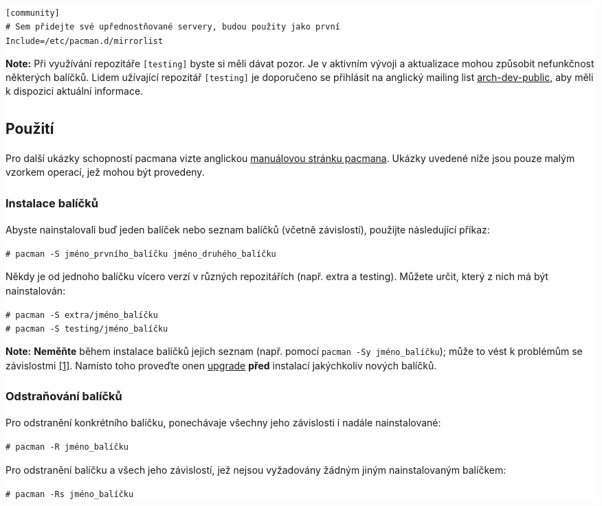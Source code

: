```
[community]
# Sem přidejte své upřednostňované servery, budou použity jako první
Include=/etc/pacman.d/mirrorlist

```

**Note:** Při využívání repozitáře `[testing]` byste si měli dávat pozor. Je v aktivním vývoji a aktualizace mohou způsobit nefunkčnost některých balíčků. Lidem užívající repozitář `[testing]` je doporučeno se přihlásit na anglický mailing list [arch-dev-public](https://mailman.archlinux.org/mailman/listinfo/arch-dev-public), aby měli k dispozici aktuální informace.

## Použití

Pro další ukázky schopností pacmana vizte anglickou [manuálovou stránku pacmana](https://archlinux.org/pacman/pacman.8.html). Ukázky uvedené níže jsou pouze malým vzorkem operací, jež mohou být provedeny.

### Instalace balíčků

Abyste nainstalovali buď jeden balíček nebo seznam balíčků (včetně závislostí), použijte následující příkaz:

```
# pacman -S jméno_prvního_balíčku jméno_druhého_balíčku

```

Někdy je od jednoho balíčku vícero verzí v různých repozitářích (např. extra a testing). Můžete určit, který z nich má být nainstalován:

```
# pacman -S extra/jméno_balíčku
# pacman -S testing/jméno_balíčku

```

**Note:** **Neměňte** během instalace balíčků jejich seznam (např. pomocí `pacman -Sy jméno_balíčku`); může to vést k problémům se závislostmi [[1]](https://bbs.archlinux.org/viewtopic.php?id=89328). Namísto toho proveďte onen [upgrade](#Upgrade_bal.C3.AD.C4.8Dk.C5.AF) **před** instalací jakýchkoliv nových balíčků.

### Odstraňování balíčků

Pro odstranění konkrétního balíčku, ponechávaje všechny jeho závislosti i nadále nainstalované:

```
# pacman -R jméno_balíčku

```

Pro odstranění balíčku a všech jeho závislostí, jež nejsou vyžadovány žádným jiným nainstalovaným balíčkem:

```
# pacman -Rs jméno_balíčku

```

